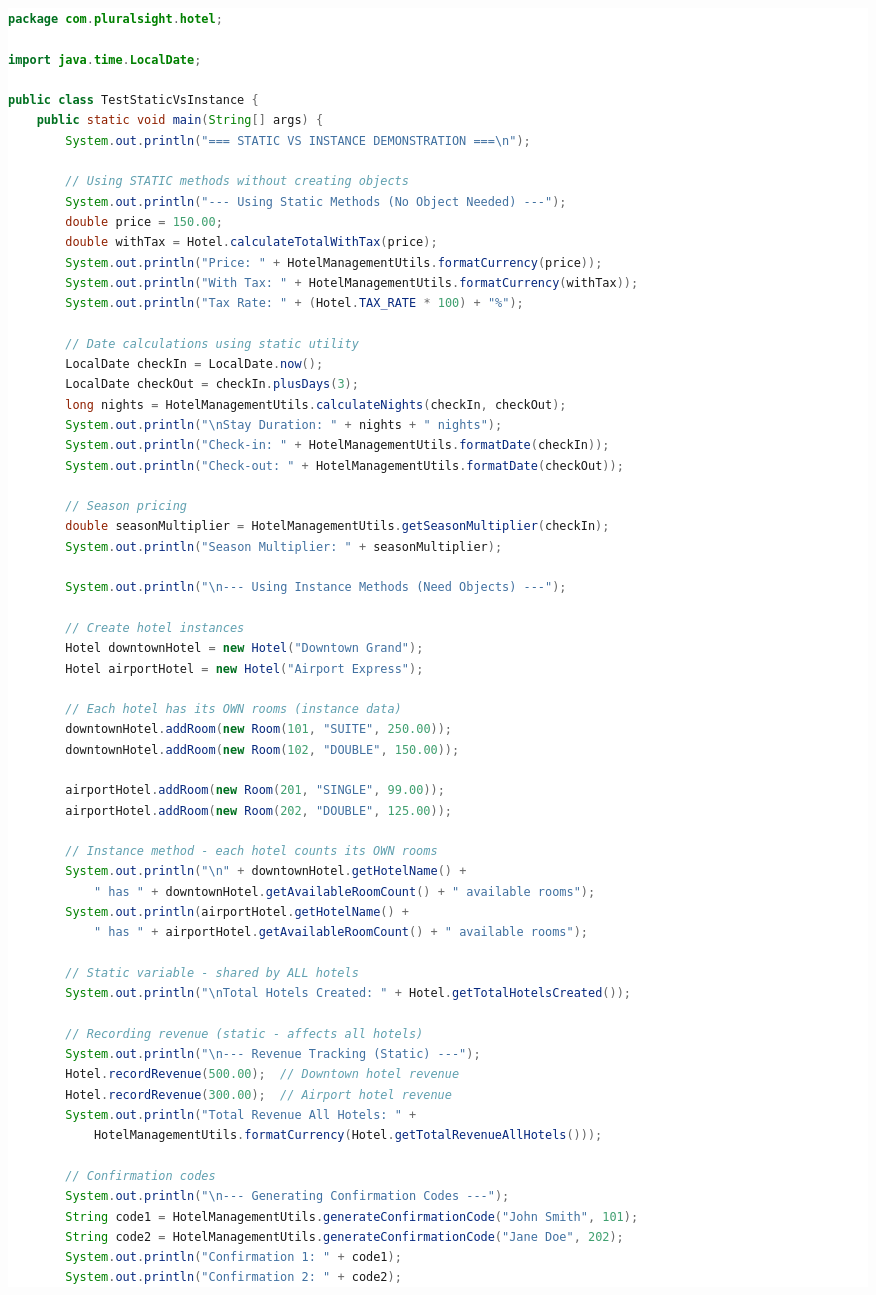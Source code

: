 ```java
package com.pluralsight.hotel;

import java.time.LocalDate;

public class TestStaticVsInstance {
    public static void main(String[] args) {
        System.out.println("=== STATIC VS INSTANCE DEMONSTRATION ===\n");

        // Using STATIC methods without creating objects
        System.out.println("--- Using Static Methods (No Object Needed) ---");
        double price = 150.00;
        double withTax = Hotel.calculateTotalWithTax(price);
        System.out.println("Price: " + HotelManagementUtils.formatCurrency(price));
        System.out.println("With Tax: " + HotelManagementUtils.formatCurrency(withTax));
        System.out.println("Tax Rate: " + (Hotel.TAX_RATE * 100) + "%");

        // Date calculations using static utility
        LocalDate checkIn = LocalDate.now();
        LocalDate checkOut = checkIn.plusDays(3);
        long nights = HotelManagementUtils.calculateNights(checkIn, checkOut);
        System.out.println("\nStay Duration: " + nights + " nights");
        System.out.println("Check-in: " + HotelManagementUtils.formatDate(checkIn));
        System.out.println("Check-out: " + HotelManagementUtils.formatDate(checkOut));

        // Season pricing
        double seasonMultiplier = HotelManagementUtils.getSeasonMultiplier(checkIn);
        System.out.println("Season Multiplier: " + seasonMultiplier);

        System.out.println("\n--- Using Instance Methods (Need Objects) ---");

        // Create hotel instances
        Hotel downtownHotel = new Hotel("Downtown Grand");
        Hotel airportHotel = new Hotel("Airport Express");

        // Each hotel has its OWN rooms (instance data)
        downtownHotel.addRoom(new Room(101, "SUITE", 250.00));
        downtownHotel.addRoom(new Room(102, "DOUBLE", 150.00));

        airportHotel.addRoom(new Room(201, "SINGLE", 99.00));
        airportHotel.addRoom(new Room(202, "DOUBLE", 125.00));

        // Instance method - each hotel counts its OWN rooms
        System.out.println("\n" + downtownHotel.getHotelName() +
            " has " + downtownHotel.getAvailableRoomCount() + " available rooms");
        System.out.println(airportHotel.getHotelName() +
            " has " + airportHotel.getAvailableRoomCount() + " available rooms");

        // Static variable - shared by ALL hotels
        System.out.println("\nTotal Hotels Created: " + Hotel.getTotalHotelsCreated());

        // Recording revenue (static - affects all hotels)
        System.out.println("\n--- Revenue Tracking (Static) ---");
        Hotel.recordRevenue(500.00);  // Downtown hotel revenue
        Hotel.recordRevenue(300.00);  // Airport hotel revenue
        System.out.println("Total Revenue All Hotels: " +
            HotelManagementUtils.formatCurrency(Hotel.getTotalRevenueAllHotels()));

        // Confirmation codes
        System.out.println("\n--- Generating Confirmation Codes ---");
        String code1 = HotelManagementUtils.generateConfirmationCode("John Smith", 101);
        String code2 = HotelManagementUtils.generateConfirmationCode("Jane Doe", 202);
        System.out.println("Confirmation 1: " + code1);
        System.out.println("Confirmation 2: " + code2);
```